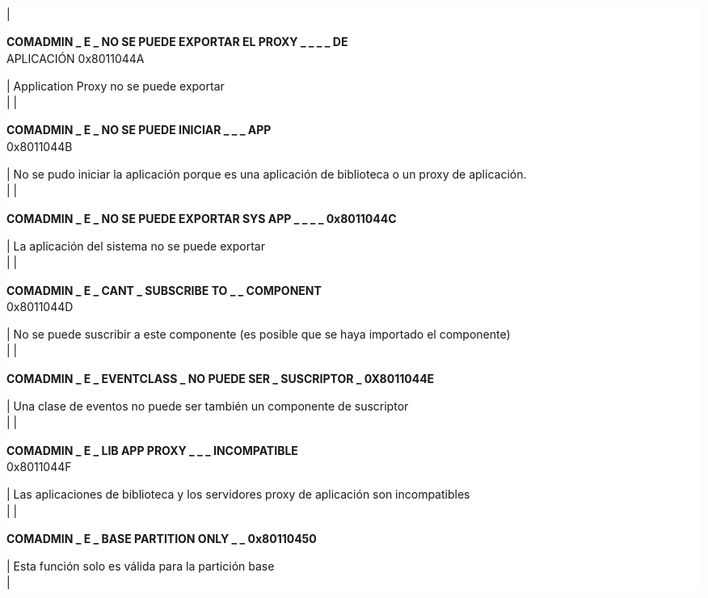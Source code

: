 | <span id="COMADMIN_E_CAN_NOT_EXPORT_APP_PROXY"></span><span id="comadmin_e_can_not_export_app_proxy"></span><dl> <dt>**COMADMIN \_ E \_ NO SE PUEDE EXPORTAR EL PROXY \_ \_ \_ \_ DE**</dt> <dt>APLICACIÓN 0x8011044A</dt> </dl>                                                                                                          | Application Proxy no se puede exportar<br/>                                                                                                                                                                                                                                                                                                                                                                                                    |
| <span id="COMADMIN_E_CAN_NOT_START_APP"></span><span id="comadmin_e_can_not_start_app"></span><dl> <dt>**COMADMIN \_ E \_ NO SE PUEDE INICIAR \_ \_ \_ APP**</dt> <dt>0x8011044B</dt> </dl>                                                                                                                                | No se pudo iniciar la aplicación porque es una aplicación de biblioteca o un proxy de aplicación.<br/>                                                                                                                                                                                                                                                                                                                                         |
| <span id="COMADMIN_E_CAN_NOT_EXPORT_SYS_APP"></span><span id="comadmin_e_can_not_export_sys_app"></span><dl> <dt>**COMADMIN \_ E \_ NO SE PUEDE EXPORTAR SYS APP \_ \_ \_ \_ 0x8011044C**</dt> <dt></dt> </dl>                                                                                                                | La aplicación del sistema no se puede exportar<br/>                                                                                                                                                                                                                                                                                                                                                                                                   |
| <span id="COMADMIN_E_CANT_SUBSCRIBE_TO_COMPONENT"></span><span id="comadmin_e_cant_subscribe_to_component"></span><dl> <dt>**COMADMIN \_ E \_ CANT \_ SUBSCRIBE TO \_ \_ COMPONENT**</dt> <dt>0x8011044D</dt> </dl>                                                                                                  | No se puede suscribir a este componente (es posible que se haya importado el componente)<br/>                                                                                                                                                                                                                                                                                                                                                              |
| <span id="COMADMIN_E_EVENTCLASS_CANT_BE_SUBSCRIBER"></span><span id="comadmin_e_eventclass_cant_be_subscriber"></span><dl> <dt>**COMADMIN \_ E \_ EVENTCLASS \_ NO PUEDE SER \_ SUSCRIPTOR \_ 0X8011044E**</dt> <dt></dt> </dl>                                                                                            | Una clase de eventos no puede ser también un componente de suscriptor<br/>                                                                                                                                                                                                                                                                                                                                                                                   |
| <span id="COMADMIN_E_LIB_APP_PROXY_INCOMPATIBLE"></span><span id="comadmin_e_lib_app_proxy_incompatible"></span><dl> <dt>**COMADMIN \_ E \_ LIB APP PROXY \_ \_ \_ INCOMPATIBLE**</dt> <dt>0x8011044F</dt> </dl>                                                                                                     | Las aplicaciones de biblioteca y los servidores proxy de aplicación son incompatibles<br/>                                                                                                                                                                                                                                                                                                                                                                          |
| <span id="COMADMIN_E_BASE_PARTITION_ONLY"></span><span id="comadmin_e_base_partition_only"></span><dl> <dt>**COMADMIN \_ E \_ BASE PARTITION ONLY \_ \_ 0x80110450**</dt> <dt></dt> </dl>                                                                                                                           | Esta función solo es válida para la partición base<br/>                                                                                                                                                                                                                                                                                                                                                                                     |